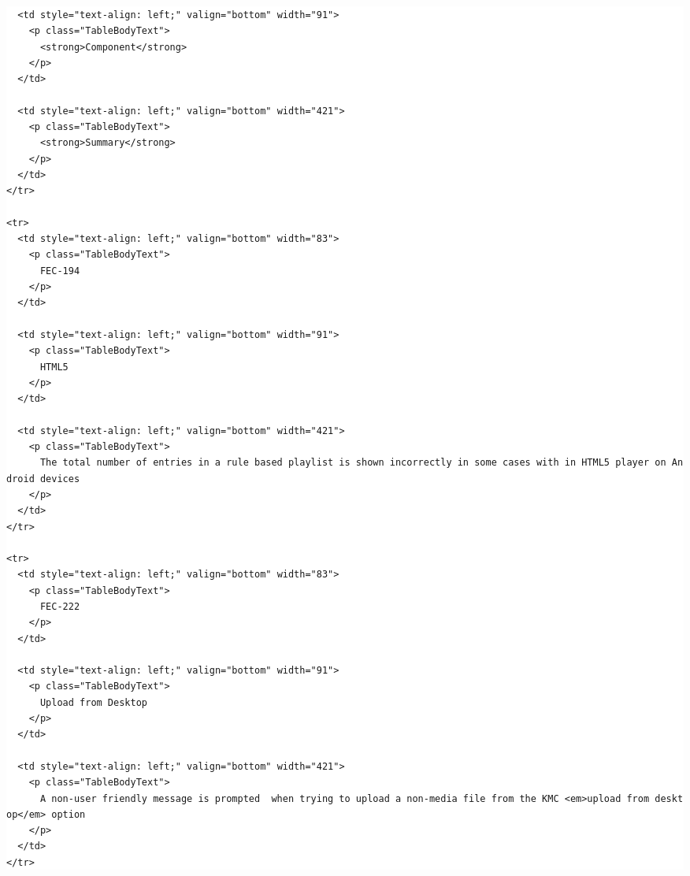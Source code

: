       <td style="text-align: left;" valign="bottom" width="91">
        <p class="TableBodyText">
          <strong>Component</strong>
        </p>
      </td>
      
      <td style="text-align: left;" valign="bottom" width="421">
        <p class="TableBodyText">
          <strong>Summary</strong>
        </p>
      </td>
    </tr>
    
    <tr>
      <td style="text-align: left;" valign="bottom" width="83">
        <p class="TableBodyText">
          FEC-194
        </p>
      </td>
      
      <td style="text-align: left;" valign="bottom" width="91">
        <p class="TableBodyText">
          HTML5
        </p>
      </td>
      
      <td style="text-align: left;" valign="bottom" width="421">
        <p class="TableBodyText">
          The total number of entries in a rule based playlist is shown incorrectly in some cases with in HTML5 player on Android devices
        </p>
      </td>
    </tr>
    
    <tr>
      <td style="text-align: left;" valign="bottom" width="83">
        <p class="TableBodyText">
          FEC-222
        </p>
      </td>
      
      <td style="text-align: left;" valign="bottom" width="91">
        <p class="TableBodyText">
          Upload from Desktop
        </p>
      </td>
      
      <td style="text-align: left;" valign="bottom" width="421">
        <p class="TableBodyText">
          A non-user friendly message is prompted  when trying to upload a non-media file from the KMC <em>upload from desktop</em> option
        </p>
      </td>
    </tr>
    
